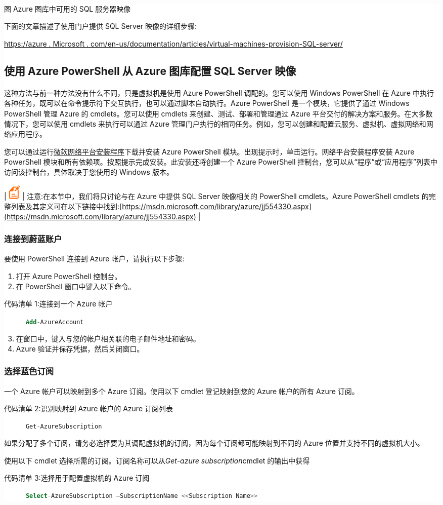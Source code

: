 图 Azure 图库中可用的 SQL 服务器映像

下面的文章描述了使用门户提供 SQL Server 映像的详细步骤:

[https://azure . Microsoft . com/en-us/documentation/articles/virtual-machines-provision-SQL-server/](https://azure.microsoft.com/en-us/documentation/articles/virtual-machines-provision-sql-server/)

## 使用 Azure PowerShell 从 Azure 图库配置 SQL Server 映像

这种方法与前一种方法没有什么不同，只是虚拟机是使用 Azure PowerShell 调配的。您可以使用 Windows PowerShell 在 Azure 中执行各种任务，既可以在命令提示符下交互执行，也可以通过脚本自动执行。Azure PowerShell 是一个模块，它提供了通过 Windows PowerShell 管理 Azure 的 cmdlets。您可以使用 cmdlets 来创建、测试、部署和管理通过 Azure 平台交付的解决方案和服务。在大多数情况下，您可以使用 cmdlets 来执行可以通过 Azure 管理门户执行的相同任务。例如，您可以创建和配置云服务、虚拟机、虚拟网络和网络应用程序。

您可以通过运行[微软网络平台安装程序](http://go.microsoft.com/fwlink/p/?linkid=320376&clcid=0x409)下载并安装 Azure PowerShell 模块。出现提示时，单击运行。网络平台安装程序安装 Azure PowerShell 模块和所有依赖项。按照提示完成安装。此安装还将创建一个 Azure PowerShell 控制台，您可以从“程序”或“应用程序”列表中访问该控制台，具体取决于您使用的 Windows 版本。

| ![](img/note.png) | 注意:在本节中，我们将只讨论与在 Azure 中提供 SQL Server 映像相关的 PowerShell cmdlets。Azure PowerShell cmdlets 的完整列表及其定义可在以下链接中找到:[https://msdn.microsoft.com/library/azure/jj554330.aspx](https://msdn.microsoft.com/library/azure/jj554330.aspx) |

### 连接到蔚蓝账户

要使用 PowerShell 连接到 Azure 帐户，请执行以下步骤:

1.  打开 Azure PowerShell 控制台。
2.  在 PowerShell 窗口中键入以下命令。

代码清单 1:连接到一个 Azure 帐户

```sql
      Add-AzureAccount

```

3.  在窗口中，键入与您的帐户相关联的电子邮件地址和密码。
4.  Azure 验证并保存凭据，然后关闭窗口。

### 选择蓝色订阅

一个 Azure 帐户可以映射到多个 Azure 订阅。使用以下 cmdlet 登记映射到您的 Azure 帐户的所有 Azure 订阅。

代码清单 2:识别映射到 Azure 帐户的 Azure 订阅列表

```sql
      Get-AzureSubscription

```

如果分配了多个订阅，请务必选择要为其调配虚拟机的订阅，因为每个订阅都可能映射到不同的 Azure 位置并支持不同的虚拟机大小。

使用以下 cmdlet 选择所需的订阅。订阅名称可以从*Get-azure subscription*cmdlet 的输出中获得

代码清单 3:选择用于配置虚拟机的 Azure 订阅

```sql
      Select-AzureSubscription –SubscriptionName <<Subscription Name>>

```
